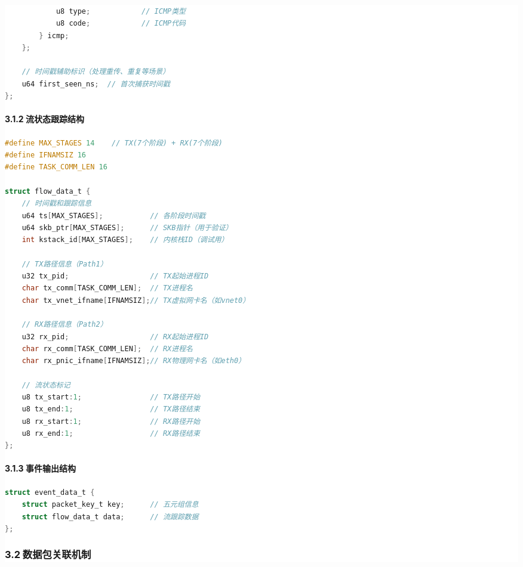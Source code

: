 ```c
            u8 type;            // ICMP类型
            u8 code;            // ICMP代码
        } icmp;
    };
    
    // 时间戳辅助标识（处理重传、重复等场景）
    u64 first_seen_ns;  // 首次捕获时间戳
};
```

#### 3.1.2 流状态跟踪结构

```c
#define MAX_STAGES 14    // TX(7个阶段) + RX(7个阶段)
#define IFNAMSIZ 16
#define TASK_COMM_LEN 16

struct flow_data_t {
    // 时间戳和跟踪信息
    u64 ts[MAX_STAGES];           // 各阶段时间戳
    u64 skb_ptr[MAX_STAGES];      // SKB指针（用于验证）
    int kstack_id[MAX_STAGES];    // 内核栈ID（调试用）
    
    // TX路径信息（Path1）
    u32 tx_pid;                   // TX起始进程ID
    char tx_comm[TASK_COMM_LEN];  // TX进程名
    char tx_vnet_ifname[IFNAMSIZ];// TX虚拟网卡名（如vnet0）
    
    // RX路径信息（Path2）  
    u32 rx_pid;                   // RX起始进程ID
    char rx_comm[TASK_COMM_LEN];  // RX进程名
    char rx_pnic_ifname[IFNAMSIZ];// RX物理网卡名（如eth0）
    
    // 流状态标记
    u8 tx_start:1;                // TX路径开始
    u8 tx_end:1;                  // TX路径结束
    u8 rx_start:1;                // RX路径开始
    u8 rx_end:1;                  // RX路径结束
};
```

#### 3.1.3 事件输出结构

```c
struct event_data_t {
    struct packet_key_t key;      // 五元组信息
    struct flow_data_t data;      // 流跟踪数据
};
```

### 3.2 数据包关联机制
